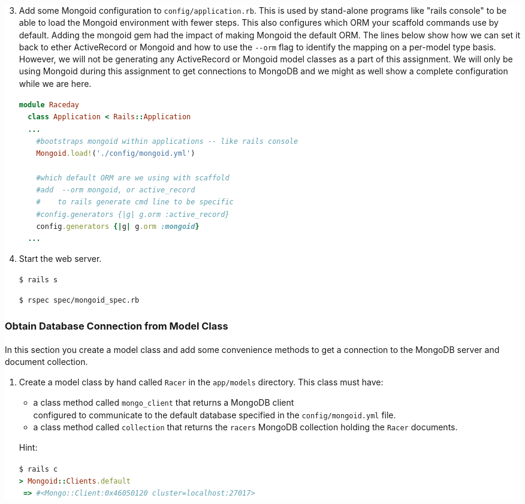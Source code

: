 3. Add some Mongoid configuration to `config/application.rb`. This is used by stand-alone programs 
like "rails console" to be able to load the Mongoid environment with fewer steps. This also 
configures which ORM your scaffold commands use by default. Adding the mongoid gem had the 
impact of making Mongoid the default ORM. The lines below show how we can set it back to ether 
ActiveRecord or Mongoid and how to use the `--orm` flag to identify the mapping on a per-model
type basis. However, we will not be generating any ActiveRecord or Mongoid model classes as a 
part of this assignment. We will only be using Mongoid during this assignment to get 
connections to MongoDB and we might as well show a complete configuration while we are here.

    ```ruby
    module Raceday
      class Application < Rails::Application
      ...
        #bootstraps mongoid within applications -- like rails console
        Mongoid.load!('./config/mongoid.yml')

        #which default ORM are we using with scaffold
        #add  --orm mongoid, or active_record 
        #    to rails generate cmd line to be specific
        #config.generators {|g| g.orm :active_record}
        config.generators {|g| g.orm :mongoid}
      ...
    ```

4. Start the web server.

    ```shell
    $ rails s
    ```

    ```shell
    $ rspec spec/mongoid_spec.rb
    ```  

### Obtain Database Connection from Model Class

In this section you create a model class and add some convenience methods to 
get a connection to the MongoDB server and document collection.

1. Create a model class by hand called `Racer` in the `app/models` directory. 
This class must have:
    * a class method called `mongo_client` that returns a MongoDB client     
    configured to communicate to the default database specified in the 
    `config/mongoid.yml` file.
    * a class method called `collection` that returns the `racers` 
    MongoDB collection holding the `Racer` documents.

    Hint:

    ```ruby
    $ rails c
    > Mongoid::Clients.default                                                                                                                                                         
     => #<Mongo::Client:0x46050120 cluster=localhost:27017>
    ```
